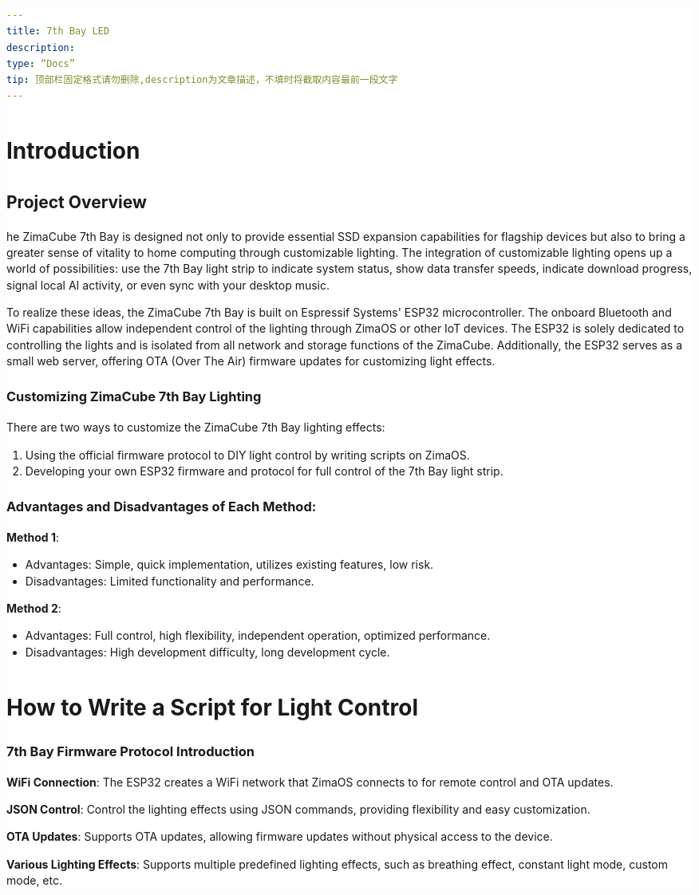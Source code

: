 ```yaml
---
title: 7th Bay LED
description:
type: “Docs”
tip: 顶部栏固定格式请勿删除,description为文章描述，不填时将截取内容最前一段文字
---
```

# Introduction
## Project Overview
he ZimaCube 7th Bay is designed not only to provide essential SSD expansion capabilities for flagship devices but also to bring a greater sense of vitality to home computing through customizable lighting. The integration of customizable lighting opens up a world of possibilities: use the 7th Bay light strip to indicate system status, show data transfer speeds, indicate download progress, signal local AI activity, or even sync with your desktop music.

To realize these ideas, the ZimaCube 7th Bay is built on Espressif Systems' ESP32 microcontroller. The onboard Bluetooth and WiFi capabilities allow independent control of the lighting through ZimaOS or other IoT devices. The ESP32 is solely dedicated to controlling the lights and is isolated from all network and storage functions of the ZimaCube. Additionally, the ESP32 serves as a small web server, offering OTA (Over The Air) firmware updates for customizing light effects.
### Customizing ZimaCube 7th Bay Lighting
There are two ways to customize the ZimaCube 7th Bay lighting effects:
1. Using the official firmware protocol to DIY light control by writing scripts on ZimaOS.
2. Developing your own ESP32 firmware and protocol for full control of the 7th Bay light strip.
### Advantages and Disadvantages of Each Method:
**Method 1**:
- Advantages: Simple, quick implementation, utilizes existing features, low risk.
- Disadvantages: Limited functionality and performance.

**Method 2**:
- Advantages: Full control, high flexibility, independent operation, optimized performance.
- Disadvantages: High development difficulty, long development cycle.
# How to Write a Script for Light Control
### 7th Bay Firmware Protocol Introduction
**WiFi Connection**: The ESP32 creates a WiFi network that ZimaOS connects to for remote control and OTA updates.

**JSON Control**: Control the lighting effects using JSON commands, providing flexibility and easy customization.

**OTA Updates**: Supports OTA updates, allowing firmware updates without physical access to the device.

**Various Lighting Effects**: Supports multiple predefined lighting effects, such as breathing effect, constant light mode, custom mode, etc.
